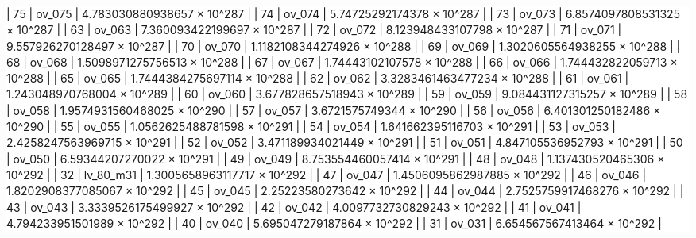 | 75 | ov_075 | 4.783030880938657 × 10^287 |
| 74 | ov_074 | 5.74725292174378 × 10^287 |
| 73 | ov_073 | 6.8574097808531325 × 10^287 |
| 63 | ov_063 | 7.360093422199697 × 10^287 |
| 72 | ov_072 | 8.123948433107798 × 10^287 |
| 71 | ov_071 | 9.557926270128497 × 10^287 |
| 70 | ov_070 | 1.1182108344274926 × 10^288 |
| 69 | ov_069 | 1.3020605564938255 × 10^288 |
| 68 | ov_068 | 1.5098971275756513 × 10^288 |
| 67 | ov_067 | 1.74443102107578 × 10^288 |
| 66 | ov_066 | 1.744432822059713 × 10^288 |
| 65 | ov_065 | 1.7444384275697114 × 10^288 |
| 62 | ov_062 | 3.3283461463477234 × 10^288 |
| 61 | ov_061 | 1.243048970768004 × 10^289 |
| 60 | ov_060 | 3.677828657518943 × 10^289 |
| 59 | ov_059 | 9.084431127315257 × 10^289 |
| 58 | ov_058 | 1.9574931560468025 × 10^290 |
| 57 | ov_057 | 3.6721575749344 × 10^290 |
| 56 | ov_056 | 6.401301250182486 × 10^290 |
| 55 | ov_055 | 1.0562625488781598 × 10^291 |
| 54 | ov_054 | 1.641662395116703 × 10^291 |
| 53 | ov_053 | 2.4258247563969715 × 10^291 |
| 52 | ov_052 | 3.471189934021449 × 10^291 |
| 51 | ov_051 | 4.847105536952793 × 10^291 |
| 50 | ov_050 | 6.59344207270022 × 10^291 |
| 49 | ov_049 | 8.753554460057414 × 10^291 |
| 48 | ov_048 | 1.137430520465306 × 10^292 |
| 32 | lv_80_m31 | 1.3005658963117717 × 10^292 |
| 47 | ov_047 | 1.4506095862987885 × 10^292 |
| 46 | ov_046 | 1.8202908377085067 × 10^292 |
| 45 | ov_045 | 2.25223580273642 × 10^292 |
| 44 | ov_044 | 2.7525759917468276 × 10^292 |
| 43 | ov_043 | 3.3339526175499927 × 10^292 |
| 42 | ov_042 | 4.0097732730829243 × 10^292 |
| 41 | ov_041 | 4.794233951501989 × 10^292 |
| 40 | ov_040 | 5.695047279187864 × 10^292 |
| 31 | ov_031 | 6.654567567413464 × 10^292 |